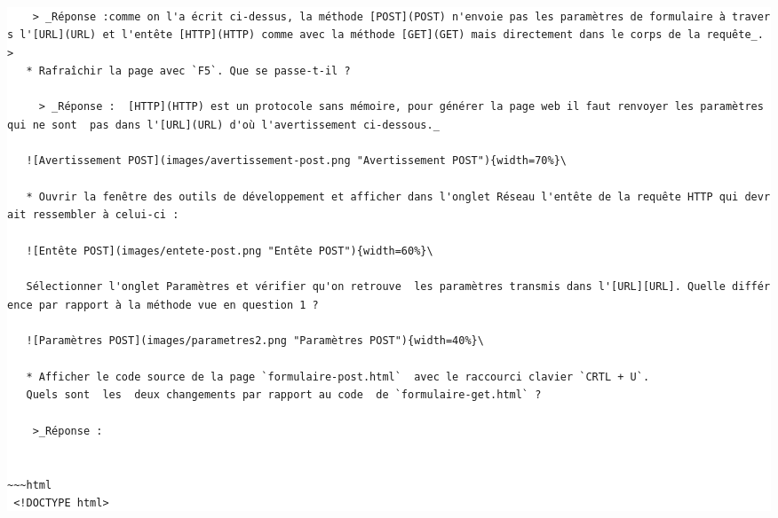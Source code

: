         > _Réponse :comme on l'a écrit ci-dessus, la méthode [POST](POST) n'envoie pas les paramètres de formulaire à travers l'[URL](URL) et l'entête [HTTP](HTTP) comme avec la méthode [GET](GET) mais directement dans le corps de la requête_.
    > 
       * Rafraîchir la page avec `F5`. Que se passe-t-il ?
    
         > _Réponse :  [HTTP](HTTP) est un protocole sans mémoire, pour générer la page web il faut renvoyer les paramètres qui ne sont  pas dans l'[URL](URL) d'où l'avertissement ci-dessous._
    
       ![Avertissement POST](images/avertissement-post.png "Avertissement POST"){width=70%}\
    
       * Ouvrir la fenêtre des outils de développement et afficher dans l'onglet Réseau l'entête de la requête HTTP qui devrait ressembler à celui-ci :
    
       ![Entête POST](images/entete-post.png "Entête POST"){width=60%}\
    
       Sélectionner l'onglet Paramètres et vérifier qu'on retrouve  les paramètres transmis dans l'[URL][URL]. Quelle différence par rapport à la méthode vue en question 1 ? 
    
       ![Paramètres POST](images/parametres2.png "Paramètres POST"){width=40%}\
    
       * Afficher le code source de la page `formulaire-post.html`  avec le raccourci clavier `CRTL + U`.
       Quels sont  les  deux changements par rapport au code  de `formulaire-get.html` ?
    
        >_Réponse :  
    
    
    ~~~html
     <!DOCTYPE html>
    

[URL]: https://developer.mozilla.org/fr/docs/Glossaire/URL
[HTTP]: https://developer.mozilla.org/fr/docs/Glossaire/HTTP
[HTML]: https://developer.mozilla.org/fr/docs/Glossaire/HTML
[Tim Berners-Lee]: https://interstices.info/les-debuts-du-web-sous-loeil-du-w3c/
[Robert Caillau]: https://fr.wikipedia.org/wiki/Robert_Cailliau
[CERN]: https://fr.wikipedia.org/wiki/Organisation_europ%C3%A9enne_pour_la_recherche_nucl%C3%A9aire 
[IETF]: https://developer.mozilla.org/fr/docs/Glossaire/IETF
[TCP]: https://developer.mozilla.org/fr/docs/Glossaire/TCP
[IP]: https://developer.mozilla.org/fr/docs/Glossaire/IP_Address
[Javascript]: https://developer.mozilla.org/fr/docs/Glossaire/JavaScript
[CSS]: https://developer.mozilla.org/fr/docs/Glossaire/CSS
[DNS]: https://developer.mozilla.org/fr/docs/Glossaire/DNS  
[HTTPS]: https://developer.mozilla.org/fr/docs/Glossaire/https
[PHP]: https://developer.mozilla.org/fr/docs/Glossaire/PHP
[Python]: https://docs.python.org/3.7/library/cgi.html
[POST]: https://developer.mozilla.org/fr/docs/Web/HTTP/M%C3%A9thode/POST
[GET]: https://developer.mozilla.org/fr/docs/Web/HTTP/M%C3%A9thode/GET
[certificat]: https://developer.mozilla.org/fr/docs/Glossaire/Certificat_num%C3%A9rique